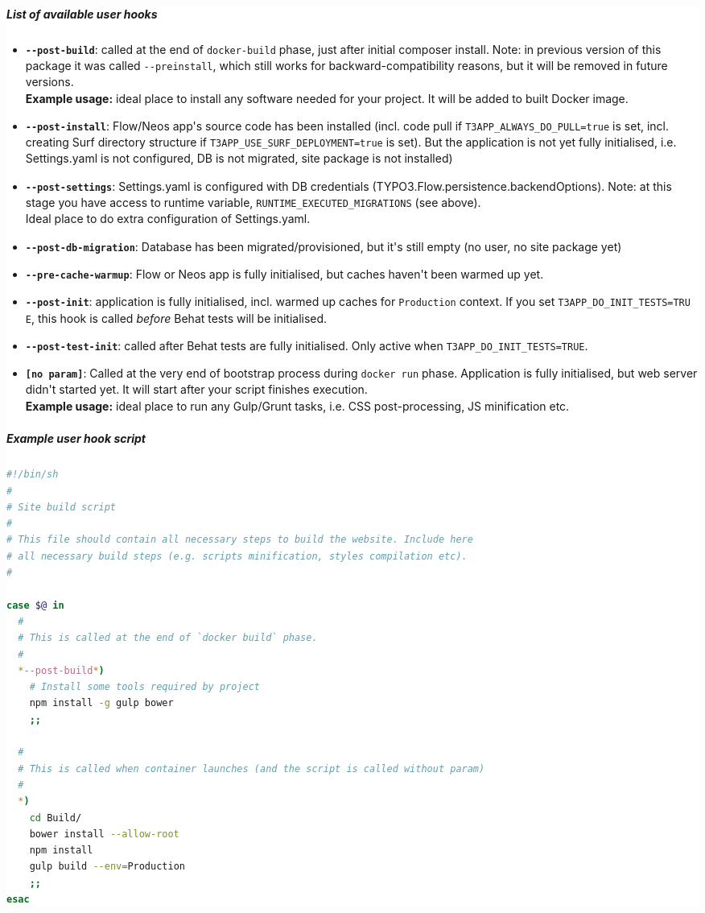 ##### List of available user hooks

* **`--post-build`**: called at the end of `docker-build` phase, just after initial composer install. Note: in previous version of this package it was called `--preinstall`, which still works for backward-compatibility reasons, but it will be removed in future versions.  
  **Example usage:** ideal place to install any software needed for your project. It will be added to built Docker image.

* **`--post-install`**: Flow/Neos app's source code has been installed (incl. code pull if `T3APP_ALWAYS_DO_PULL=true` is set, incl. creating Surf directory structure if `T3APP_USE_SURF_DEPLOYMENT=true` is set). But the application is not yet fully initialised, i.e. Settings.yaml is not configured, DB is not migrated, site package is not installed)

* **`--post-settings`**: Settings.yaml is configured with DB credentials (TYPO3.Flow.persistence.backendOptions). Note: at this stage you have access to runtime variable, `RUNTIME_EXECUTED_MIGRATIONS` (see above).  
  Ideal place to do extra configuration of Settings.yaml.

* **`--post-db-migration`**: Database has been migrated/provisioned, but it's still empty (no user, no site package yet)

* **`--pre-cache-warmup`**: Flow or Neos app is fully initialised, but caches haven't been warmed up yet.

* **`--post-init`**: application is fully initialised, incl. warmed up caches for `Production` context. If you set `T3APP_DO_INIT_TESTS=TRUE`, this hook is called *before* Behat tests will be initialised.

* **`--post-test-init`**: called after Behat tests are fully initialised. Only active when `T3APP_DO_INIT_TESTS=TRUE`.

* **`[no param]`**: Called at the very end of bootstrap process during `docker run` phase. Application is fully initialised, but web server didn't started yet. It will start after your script finishes execution.  
  **Example usage:** ideal place to run any Gulp/Grunt tasks, i.e. CSS post-processing, JS minification etc.

##### Example user hook script

``` bash
#!/bin/sh
#
# Site build script
#
# This file should contain all necessary steps to build the website. Include here 
# all necessary build steps (e.g. scripts minification, styles compilation etc).
#

case $@ in
  #
  # This is called at the end of `docker build` phase.
  #
  *--post-build*)
    # Install some tools required by project
    npm install -g gulp bower
    ;;
 
  #
  # This is called when container launches (and the script is called without param)
  #
  *)
    cd Build/
    bower install --allow-root
    npm install
    gulp build --env=Production
    ;;
esac
```